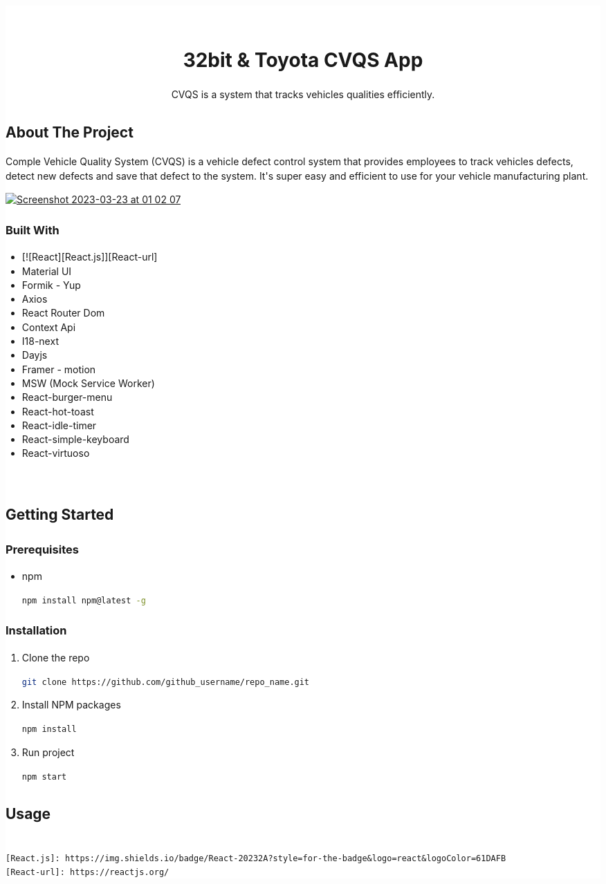 
<br />
<div align="center">
<h1 align="center">32bit & Toyota CVQS App</h3>
  <p align="center">
    CVQS is a system that tracks vehicles qualities efficiently.
    <br />
</div>


## About The Project
Comple Vehicle Quality System (CVQS) is a vehicle defect control system that provides employees to track vehicles defects, detect new defects and save that defect to the system. It's super easy and efficient to use for your vehicle manufacturing plant.

[<img width="1000" alt="Screenshot 2023-03-23 at 01 02 07" src="https://user-images.githubusercontent.com/78085175/227065374-ab3b1a09-a1a8-4f6d-abf8-08aaddb47332.png">](https://github.com/alpturan-dev/cvqs-app/assets/78085175/6a9b474f-2e27-4d23-a0b8-06fc46cd5d49)

### Built With

* [![React][React.js]][React-url]
* Material UI
* Formik - Yup
* Axios 
* React Router Dom
* Context Api
* I18-next
* Dayjs
* Framer - motion
* MSW (Mock Service Worker)
* React-burger-menu
* React-hot-toast
* React-idle-timer
* React-simple-keyboard
* React-virtuoso

<br />


## Getting Started

### Prerequisites

* npm
  ```sh
  npm install npm@latest -g
  ```

### Installation

1. Clone the repo
   ```sh
   git clone https://github.com/github_username/repo_name.git
   ```
2. Install NPM packages
   ```sh
   npm install
   ```
3. Run project
    ```sh
   npm start
   ```


<!-- USAGE EXAMPLES -->
## Usage

   ```

[React.js]: https://img.shields.io/badge/React-20232A?style=for-the-badge&logo=react&logoColor=61DAFB
[React-url]: https://reactjs.org/